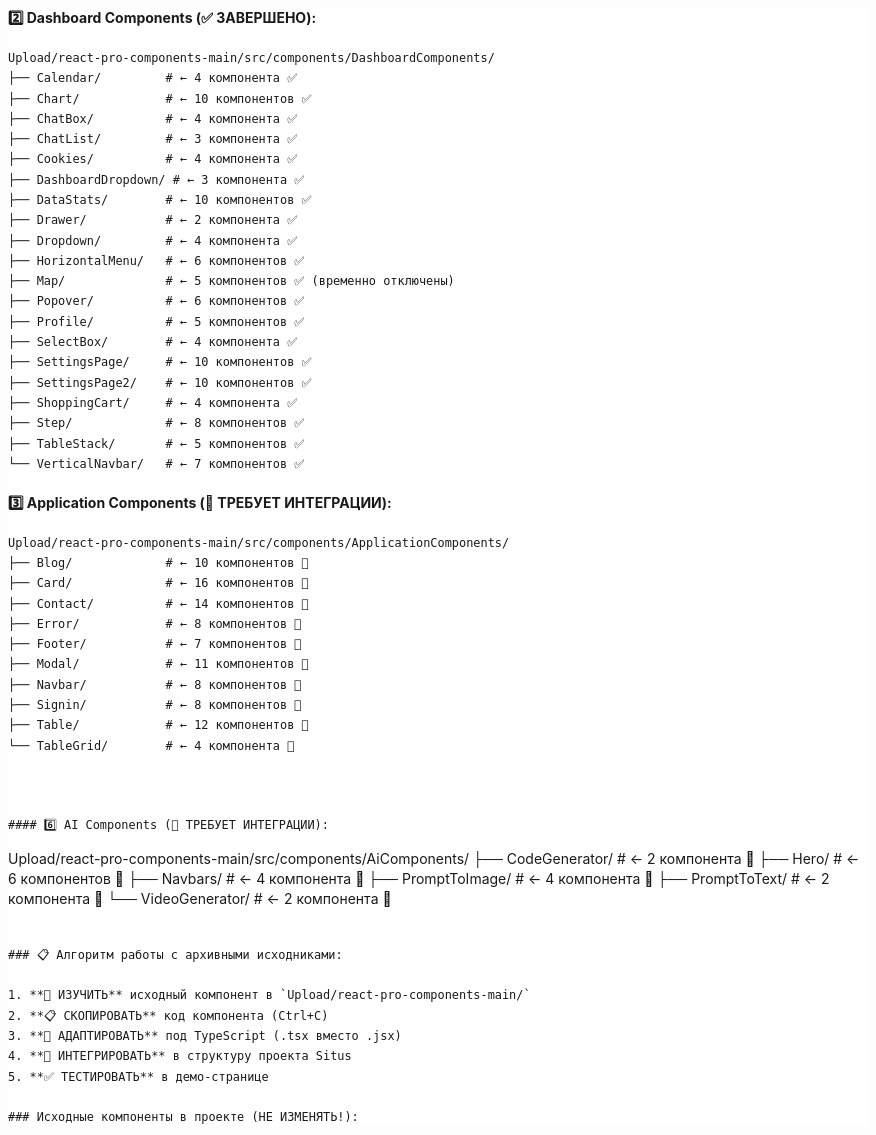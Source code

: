 #### 2️⃣ Dashboard Components (✅ ЗАВЕРШЕНО):
```
Upload/react-pro-components-main/src/components/DashboardComponents/
├── Calendar/         # ← 4 компонента ✅
├── Chart/            # ← 10 компонентов ✅
├── ChatBox/          # ← 4 компонента ✅
├── ChatList/         # ← 3 компонента ✅
├── Cookies/          # ← 4 компонента ✅
├── DashboardDropdown/ # ← 3 компонента ✅
├── DataStats/        # ← 10 компонентов ✅
├── Drawer/           # ← 2 компонента ✅
├── Dropdown/         # ← 4 компонента ✅
├── HorizontalMenu/   # ← 6 компонентов ✅
├── Map/              # ← 5 компонентов ✅ (временно отключены)
├── Popover/          # ← 6 компонентов ✅
├── Profile/          # ← 5 компонентов ✅
├── SelectBox/        # ← 4 компонента ✅
├── SettingsPage/     # ← 10 компонентов ✅
├── SettingsPage2/    # ← 10 компонентов ✅
├── ShoppingCart/     # ← 4 компонента ✅
├── Step/             # ← 8 компонентов ✅
├── TableStack/       # ← 5 компонентов ✅
└── VerticalNavbar/   # ← 7 компонентов ✅
```

#### 3️⃣ Application Components (🔄 ТРЕБУЕТ ИНТЕГРАЦИИ):
```
Upload/react-pro-components-main/src/components/ApplicationComponents/
├── Blog/             # ← 10 компонентов 🔄
├── Card/             # ← 16 компонентов 🔄
├── Contact/          # ← 14 компонентов 🔄
├── Error/            # ← 8 компонентов 🔄
├── Footer/           # ← 7 компонентов 🔄
├── Modal/            # ← 11 компонентов 🔄
├── Navbar/           # ← 8 компонентов 🔄
├── Signin/           # ← 8 компонентов 🔄
├── Table/            # ← 12 компонентов 🔄
└── TableGrid/        # ← 4 компонента 🔄
```



#
```

#### 6️⃣ AI Components (🔄 ТРЕБУЕТ ИНТЕГРАЦИИ):
```
Upload/react-pro-components-main/src/components/AiComponents/
├── CodeGenerator/    # ← 2 компонента 🔄
├── Hero/             # ← 6 компонентов 🔄
├── Navbars/          # ← 4 компонента 🔄
├── PromptToImage/    # ← 4 компонента 🔄
├── PromptToText/     # ← 2 компонента 🔄
└── VideoGenerator/   # ← 2 компонента 🔄
```

### 📋 Алгоритм работы с архивными исходниками:

1. **📖 ИЗУЧИТЬ** исходный компонент в `Upload/react-pro-components-main/`
2. **📋 СКОПИРОВАТЬ** код компонента (Ctrl+C)
3. **🔄 АДАПТИРОВАТЬ** под TypeScript (.tsx вместо .jsx)
4. **🎨 ИНТЕГРИРОВАТЬ** в структуру проекта Situs
5. **✅ ТЕСТИРОВАТЬ** в демо-странице

### Исходные компоненты в проекте (НЕ ИЗМЕНЯТЬ!):
```